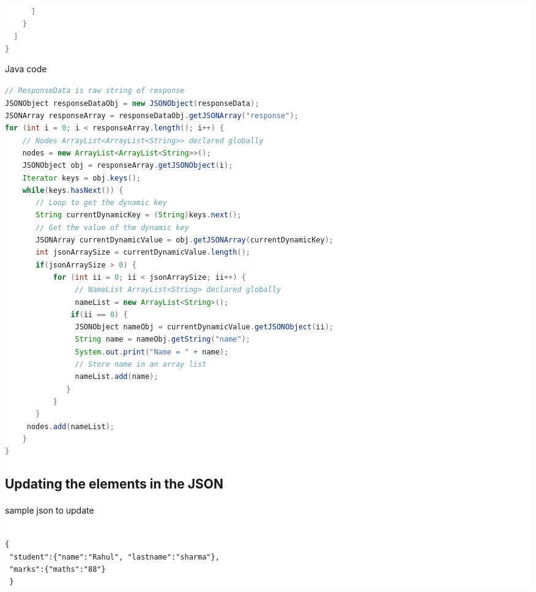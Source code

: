 ```java
      ]
    }
  ]
}

```

Java code

```java
// ResponseData is raw string of response
JSONObject responseDataObj = new JSONObject(responseData);
JSONArray responseArray = responseDataObj.getJSONArray("response");
for (int i = 0; i < responseArray.length(); i++) {
    // Nodes ArrayList<ArrayList<String>> declared globally
    nodes = new ArrayList<ArrayList<String>>();
    JSONObject obj = responseArray.getJSONObject(i);
    Iterator keys = obj.keys();
    while(keys.hasNext()) {
       // Loop to get the dynamic key
       String currentDynamicKey = (String)keys.next();
       // Get the value of the dynamic key
       JSONArray currentDynamicValue = obj.getJSONArray(currentDynamicKey);
       int jsonArraySize = currentDynamicValue.length();
       if(jsonArraySize > 0) {
           for (int ii = 0; ii < jsonArraySize; ii++) {
                // NameList ArrayList<String> declared globally
                nameList = new ArrayList<String>();
               if(ii == 0) {
                JSONObject nameObj = currentDynamicValue.getJSONObject(ii);
                String name = nameObj.getString("name");
                System.out.print("Name = " + name);
                // Store name in an array list
                nameList.add(name);
              }
           }                    
       }
     nodes.add(nameList);
    }
}

```



## Updating the elements in the JSON


sample json to update

```

{
 "student":{"name":"Rahul", "lastname":"sharma"},
 "marks":{"maths":"88"}
 }

```
